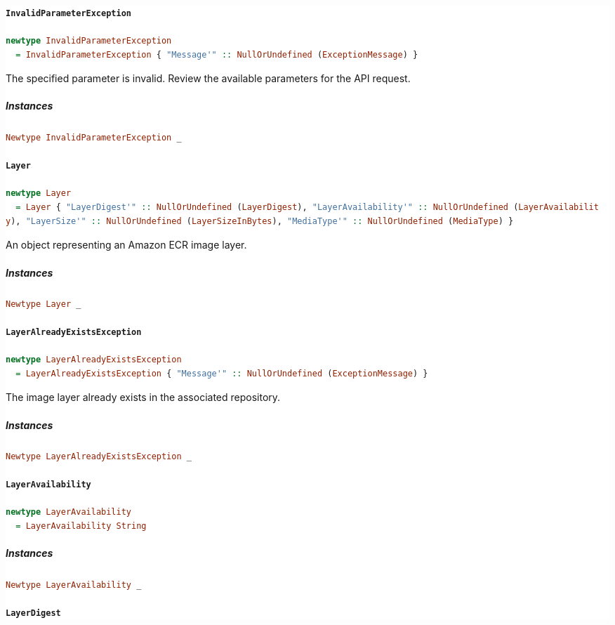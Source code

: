 #### `InvalidParameterException`

``` purescript
newtype InvalidParameterException
  = InvalidParameterException { "Message'" :: NullOrUndefined (ExceptionMessage) }
```

<p>The specified parameter is invalid. Review the available parameters for the API request.</p>

##### Instances
``` purescript
Newtype InvalidParameterException _
```

#### `Layer`

``` purescript
newtype Layer
  = Layer { "LayerDigest'" :: NullOrUndefined (LayerDigest), "LayerAvailability'" :: NullOrUndefined (LayerAvailability), "LayerSize'" :: NullOrUndefined (LayerSizeInBytes), "MediaType'" :: NullOrUndefined (MediaType) }
```

<p>An object representing an Amazon ECR image layer.</p>

##### Instances
``` purescript
Newtype Layer _
```

#### `LayerAlreadyExistsException`

``` purescript
newtype LayerAlreadyExistsException
  = LayerAlreadyExistsException { "Message'" :: NullOrUndefined (ExceptionMessage) }
```

<p>The image layer already exists in the associated repository.</p>

##### Instances
``` purescript
Newtype LayerAlreadyExistsException _
```

#### `LayerAvailability`

``` purescript
newtype LayerAvailability
  = LayerAvailability String
```

##### Instances
``` purescript
Newtype LayerAvailability _
```

#### `LayerDigest`
